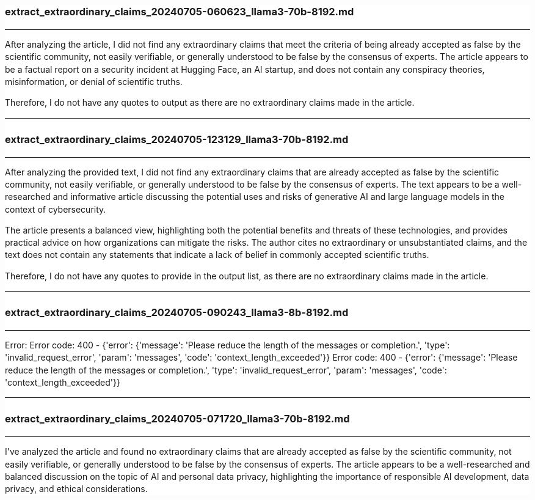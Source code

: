 
### extract_extraordinary_claims_20240705-060623_llama3-70b-8192.md
---
After analyzing the article, I did not find any extraordinary claims that meet the criteria of being already accepted as false by the scientific community, not easily verifiable, or generally understood to be false by the consensus of experts. The article appears to be a factual report on a security incident at Hugging Face, an AI startup, and does not contain any conspiracy theories, misinformation, or denial of scientific truths.

Therefore, I do not have any quotes to output as there are no extraordinary claims made in the article.

---

### extract_extraordinary_claims_20240705-123129_llama3-70b-8192.md
---
After analyzing the provided text, I did not find any extraordinary claims that are already accepted as false by the scientific community, not easily verifiable, or generally understood to be false by the consensus of experts. The text appears to be a well-researched and informative article discussing the potential uses and risks of generative AI and large language models in the context of cybersecurity.

The article presents a balanced view, highlighting both the potential benefits and threats of these technologies, and provides practical advice on how organizations can mitigate the risks. The author cites no extraordinary or unsubstantiated claims, and the text does not contain any statements that indicate a lack of belief in commonly accepted scientific truths.

Therefore, I do not have any quotes to provide in the output list, as there are no extraordinary claims made in the article.

---

### extract_extraordinary_claims_20240705-090243_llama3-8b-8192.md
---
Error: Error code: 400 - {'error': {'message': 'Please reduce the length of the messages or completion.', 'type': 'invalid_request_error', 'param': 'messages', 'code': 'context_length_exceeded'}}
Error code: 400 - {'error': {'message': 'Please reduce the length of the messages or completion.', 'type': 'invalid_request_error', 'param': 'messages', 'code': 'context_length_exceeded'}}

---

### extract_extraordinary_claims_20240705-071720_llama3-70b-8192.md
---
I've analyzed the article and found no extraordinary claims that are already accepted as false by the scientific community, not easily verifiable, or generally understood to be false by the consensus of experts. The article appears to be a well-researched and balanced discussion on the topic of AI and personal data privacy, highlighting the importance of responsible AI development, data privacy, and ethical considerations.
